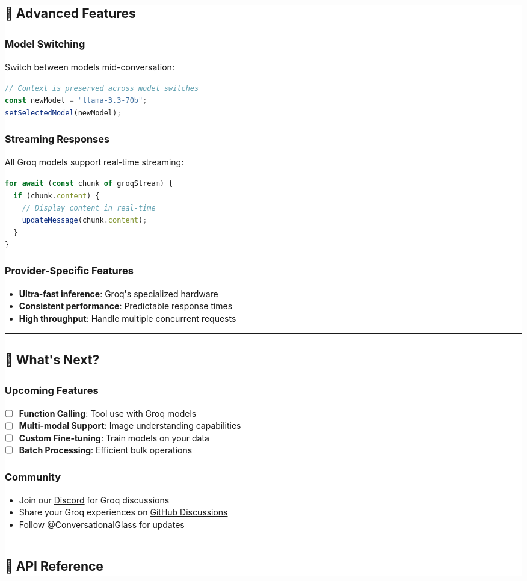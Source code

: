 
## 🚀 **Advanced Features**

### **Model Switching**

Switch between models mid-conversation:

```typescript
// Context is preserved across model switches
const newModel = "llama-3.3-70b";
setSelectedModel(newModel);
```

### **Streaming Responses**

All Groq models support real-time streaming:

```typescript
for await (const chunk of groqStream) {
  if (chunk.content) {
    // Display content in real-time
    updateMessage(chunk.content);
  }
}
```

### **Provider-Specific Features**

- **Ultra-fast inference**: Groq's specialized hardware
- **Consistent performance**: Predictable response times
- **High throughput**: Handle multiple concurrent requests

---

## 🎉 **What's Next?**

### **Upcoming Features**

- [ ] **Function Calling**: Tool use with Groq models
- [ ] **Multi-modal Support**: Image understanding capabilities
- [ ] **Custom Fine-tuning**: Train models on your data
- [ ] **Batch Processing**: Efficient bulk operations

### **Community**

- Join our [Discord](https://discord.gg/conversational-glass) for Groq discussions
- Share your Groq experiences on [GitHub Discussions](https://github.com/your-repo/discussions)
- Follow [@ConversationalGlass](https://twitter.com/conversationalglass) for updates

---

## 📝 **API Reference**
